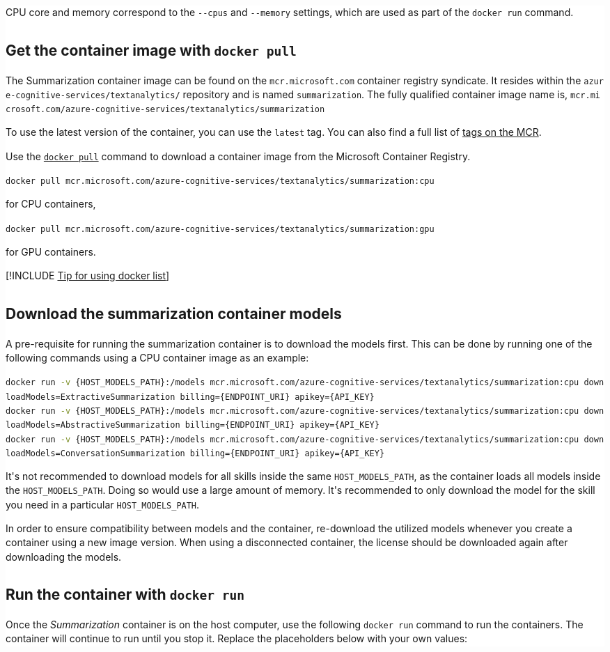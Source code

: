 CPU core and memory correspond to the `--cpus` and `--memory` settings, which are used as part of the `docker run` command.


## Get the container image with `docker pull`

The Summarization container image can be found on the `mcr.microsoft.com` container registry syndicate. It resides within the `azure-cognitive-services/textanalytics/` repository and is named `summarization`. The fully qualified container image name is, `mcr.microsoft.com/azure-cognitive-services/textanalytics/summarization`

To use the latest version of the container, you can use the `latest` tag. You can also find a full list of [tags on the MCR](https://mcr.microsoft.com/azure-cognitive-services/textanalytics/summarization).

Use the [`docker pull`](https://docs.docker.com/engine/reference/commandline/pull/) command to download a container image from the Microsoft Container Registry.

```
docker pull mcr.microsoft.com/azure-cognitive-services/textanalytics/summarization:cpu
```
for CPU containers,
```
docker pull mcr.microsoft.com/azure-cognitive-services/textanalytics/summarization:gpu
```
for GPU containers.

[!INCLUDE [Tip for using docker list](../../../../../includes/cognitive-services-containers-docker-list-tip.md)]

## Download the summarization container models

A pre-requisite for running the summarization container is to download the models first. This can be done by running one of the following commands using a CPU container image as an example:

```bash
docker run -v {HOST_MODELS_PATH}:/models mcr.microsoft.com/azure-cognitive-services/textanalytics/summarization:cpu downloadModels=ExtractiveSummarization billing={ENDPOINT_URI} apikey={API_KEY}
docker run -v {HOST_MODELS_PATH}:/models mcr.microsoft.com/azure-cognitive-services/textanalytics/summarization:cpu downloadModels=AbstractiveSummarization billing={ENDPOINT_URI} apikey={API_KEY}
docker run -v {HOST_MODELS_PATH}:/models mcr.microsoft.com/azure-cognitive-services/textanalytics/summarization:cpu downloadModels=ConversationSummarization billing={ENDPOINT_URI} apikey={API_KEY}
```
It's not recommended to download models for all skills inside the same `HOST_MODELS_PATH`, as the container loads all models inside the `HOST_MODELS_PATH`. Doing so would use a large amount of memory. It's recommended to only download the model for the skill you need in a particular `HOST_MODELS_PATH`.

In order to ensure compatibility between models and the container, re-download the utilized models whenever you create a container using a new image version. When using a disconnected container, the license should be downloaded again after downloading the models.

## Run the container with `docker run`

Once the *Summarization* container is on the host computer, use the following `docker run` command to run the containers. The container will continue to run until you stop it. Replace the placeholders below with your own values:
